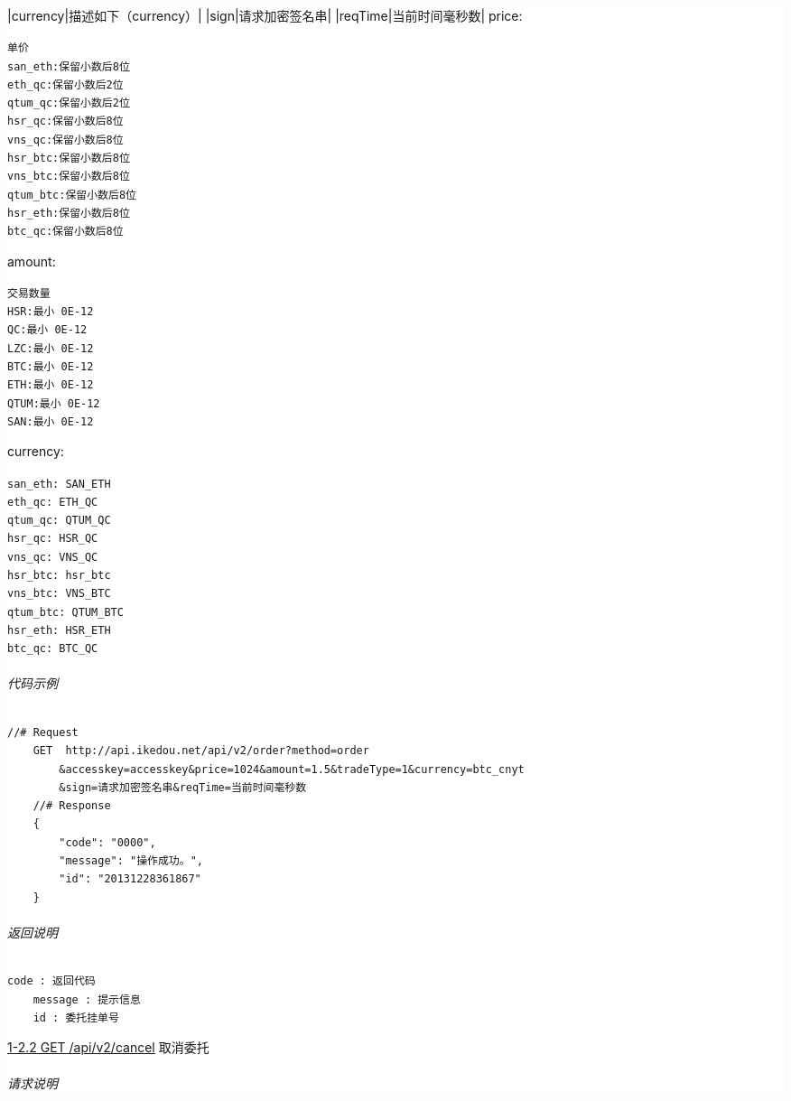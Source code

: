 |currency|描述如下（currency）|
|sign|请求加密签名串|
|reqTime|当前时间毫秒数|
price:
```
单价
san_eth:保留小数后8位
eth_qc:保留小数后2位
qtum_qc:保留小数后2位
hsr_qc:保留小数后8位
vns_qc:保留小数后8位
hsr_btc:保留小数后8位
vns_btc:保留小数后8位
qtum_btc:保留小数后8位
hsr_eth:保留小数后8位
btc_qc:保留小数后8位
```
amount:
```
交易数量
HSR:最小 0E-12
QC:最小 0E-12
LZC:最小 0E-12
BTC:最小 0E-12
ETH:最小 0E-12
QTUM:最小 0E-12
SAN:最小 0E-12
```
currency:
```
san_eth: SAN_ETH
eth_qc: ETH_QC
qtum_qc: QTUM_QC
hsr_qc: HSR_QC
vns_qc: VNS_QC
hsr_btc: hsr_btc
vns_btc: VNS_BTC
qtum_btc: QTUM_BTC
hsr_eth: HSR_ETH
btc_qc: BTC_QC
```
###### 代码示例
```
//# Request
    GET  http://api.ikedou.net/api/v2/order?method=order
        &accesskey=accesskey&price=1024&amount=1.5&tradeType=1&currency=btc_cnyt
        &sign=请求加密签名串&reqTime=当前时间毫秒数
    //# Response
    {
        "code": "0000",
        "message": "操作成功。",
        "id": "20131228361867"
    }
```
###### 返回说明
```
code : 返回代码
    message : 提示信息
    id : 委托挂单号
```
[1-2.2 GET /api/v2/cancel]() 取消委托
###### 请求说明